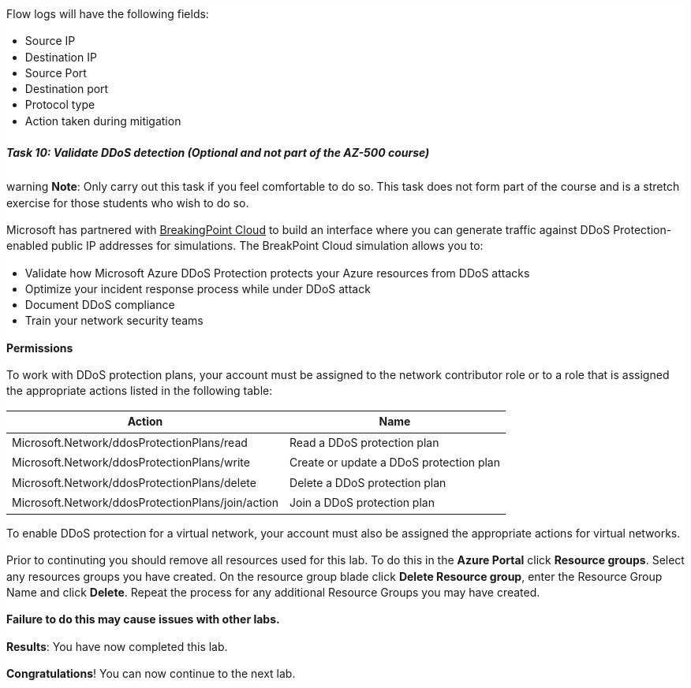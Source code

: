  Flow logs will have the following fields: 

  - Source IP
  - Destination IP
  - Source Port 
  - Destination port 
  - Protocol type 
  - Action taken during mitigation

##### Task 10: Validate DDoS detection (Optional and not part of the AZ-500 course)

warning
**Note**: Only carry out this task if you feel comfortable to do so.  This task does not form part of the course and is a stretch exercise for those students who wish to do so.


Microsoft has partnered with [BreakingPoint Cloud](https://www.ixiacom.com/products/breakingpoint-cloud) to build an interface where you can generate traffic against DDoS Protection-enabled public IP addresses for simulations. The BreakPoint Cloud simulation allows you to:

- Validate how Microsoft Azure DDoS Protection protects your Azure resources from DDoS attacks
- Optimize your incident response process while under DDoS attack
- Document DDoS compliance
- Train your network security teams

**Permissions**

To work with DDoS protection plans, your account must be assigned to the network contributor role or to a role that is assigned the appropriate actions listed in the following table:

| Action                                            | Name                                     |
| ---------                                         | -------------                            |
| Microsoft.Network/ddosProtectionPlans/read        | Read a DDoS protection plan              |
| Microsoft.Network/ddosProtectionPlans/write       | Create or update a DDoS protection plan  |
| Microsoft.Network/ddosProtectionPlans/delete      | Delete a DDoS protection plan            |
| Microsoft.Network/ddosProtectionPlans/join/action | Join a DDoS protection plan              |

To enable DDoS protection for a virtual network, your account must also be assigned the appropriate actions for virtual networks.


Prior to continuting you should remove all resources used for this lab.  To do this in the **Azure Portal** click **Resource groups**.  Select any resources groups you have created.  On the resource group blade click **Delete Resource group**, enter the Resource Group Name and click **Delete**.  Repeat the process for any additional Resource Groups you may have created.

**Failure to do this may cause issues with other labs.**



**Results**: You have now completed this lab.



**Congratulations**! You can now continue to the next lab.

